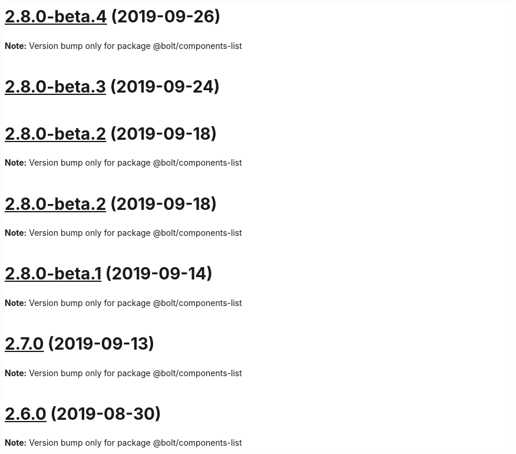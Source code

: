 
# [2.8.0-beta.4](https://github.com/bolt-design-system/bolt/compare/v2.8.0-beta.3...v2.8.0-beta.4) (2019-09-26)

**Note:** Version bump only for package @bolt/components-list





# [2.8.0-beta.3](https://github.com/bolt-design-system/bolt/compare/v2.7.1...v2.8.0-beta.3) (2019-09-24)



# [2.8.0-beta.2](https://github.com/bolt-design-system/bolt/compare/v2.7.0...v2.8.0-beta.2) (2019-09-18)

**Note:** Version bump only for package @bolt/components-list





# [2.8.0-beta.2](https://github.com/bolt-design-system/bolt/compare/v2.7.0...v2.8.0-beta.2) (2019-09-18)

**Note:** Version bump only for package @bolt/components-list





# [2.8.0-beta.1](https://github.com/bolt-design-system/bolt/compare/v2.7.0...v2.8.0-beta.1) (2019-09-14)

**Note:** Version bump only for package @bolt/components-list





# [2.7.0](https://github.com/bolt-design-system/bolt/compare/v2.6.0...v2.7.0) (2019-09-13)

**Note:** Version bump only for package @bolt/components-list





# [2.6.0](https://github.com/bolt-design-system/bolt/compare/v2.6.0-beta.2...v2.6.0) (2019-08-30)

**Note:** Version bump only for package @bolt/components-list
